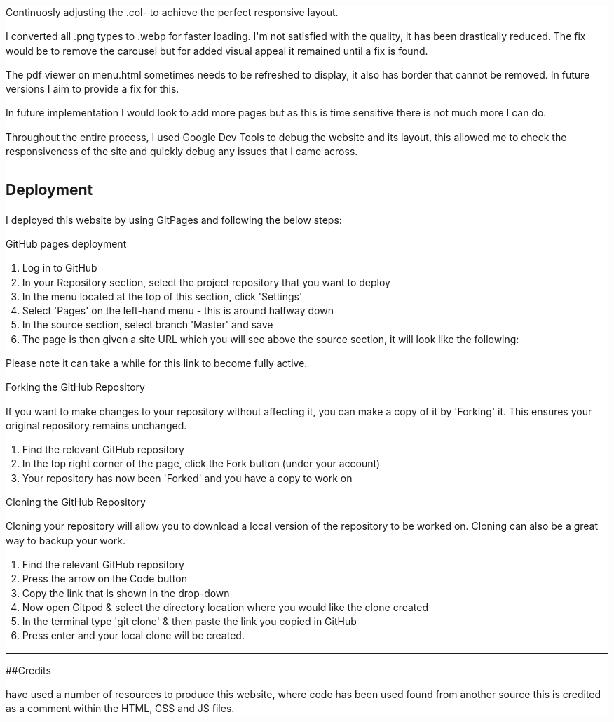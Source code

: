 Continuosly adjusting the .col- to achieve the perfect responsive layout.

I converted all .png types to .webp for faster loading. I'm not satisfied  with the quality, it has been drastically reduced. The fix would be to remove the carousel but for added visual appeal it remained until a fix is found.

The pdf viewer on menu.html sometimes needs to be refreshed to display, it also has border that cannot be removed. In future versions I aim to provide a fix for this.

In future implementation I would look to add more pages but as this is time sensitive there is not much more I can do.

Throughout the entire process, I used Google Dev Tools to debug the website and its layout, this allowed me to check the responsiveness of the site and quickly debug any issues that I came across. 



## Deployment

I deployed this website by using GitPages and following the below steps:

GitHub pages deployment 

1. Log in to GitHub
2. In your Repository section, select the project repository that you want to deploy
3. In the menu located at the top of this section, click 'Settings'
4. Select 'Pages' on the left-hand menu - this is around halfway down
5. In the source section, select branch 'Master' and save
6. The page is then given a site URL which you will see above the source section, it will look like the following: 


Please note it can take a while for this link to become fully active. 

Forking the GitHub Repository

If you want to make changes to your repository without affecting it, you can make a copy of it by 'Forking' it. This ensures your original repository remains unchanged.

1. Find the relevant GitHub repository
2. In the top right corner of the page, click the Fork button (under your account)
3. Your repository has now been 'Forked' and you have a copy to work on

Cloning the GitHub Repository

Cloning your repository will allow you to download a local version of the repository to be worked on. Cloning can also be a great way to backup your work.

1. Find the relevant GitHub repository
2. Press the arrow on the Code button
3. Copy the link that is shown in the drop-down
4. Now open Gitpod & select the directory location where you would like the clone created
5. In the terminal type 'git clone' & then paste the link you copied in GitHub
6. Press enter and your local clone will be created.

---
##Credits 

have used a number of resources to produce this website, where code has been used found from another source this is credited as a comment within the HTML, CSS and JS files.
